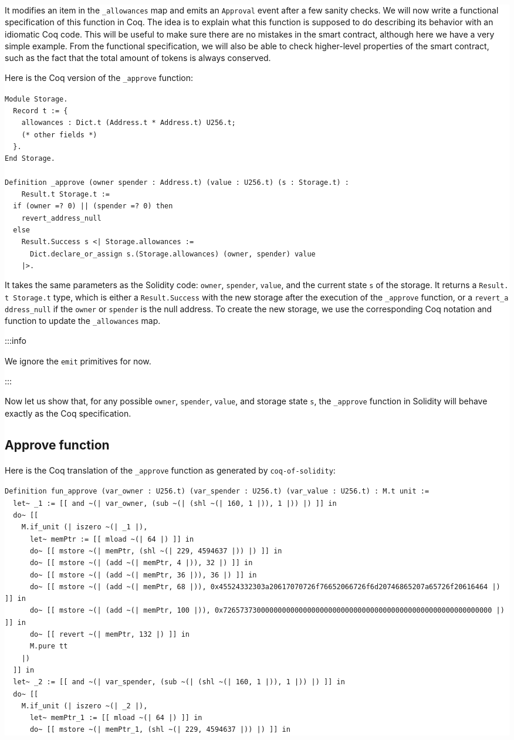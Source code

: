 It modifies an item in the `_allowances` map and emits an `Approval` event after a few sanity checks. We will now write a functional specification of this function in Coq. The idea is to explain what this function is supposed to do describing its behavior with an idiomatic Coq code. This will be useful to make sure there are no mistakes in the smart contract, although here we have a very simple example. From the functional specification, we will also be able to check higher-level properties of the smart contract, such as the fact that the total amount of tokens is always conserved.

Here is the Coq version of the `_approve` function:
```coq
Module Storage.
  Record t := {
    allowances : Dict.t (Address.t * Address.t) U256.t;
    (* other fields *)
  }.
End Storage.

Definition _approve (owner spender : Address.t) (value : U256.t) (s : Storage.t) :
    Result.t Storage.t :=
  if (owner =? 0) || (spender =? 0) then
    revert_address_null
  else
    Result.Success s <| Storage.allowances :=
      Dict.declare_or_assign s.(Storage.allowances) (owner, spender) value
    |>.
```
It takes the same parameters as the Solidity code: `owner`, `spender`, `value`, and the current state `s` of the storage. It returns a `Result.t Storage.t` type, which is either a `Result.Success` with the new storage after the execution of the `_approve` function, or a `revert_address_null` if the `owner` or `spender` is the null address. To create the new storage, we use the corresponding Coq notation and function to update the `_allowances` map.

:::info

We ignore the `emit` primitives for now.

:::

Now let us show that, for any possible `owner`, `spender`, `value`, and storage state `s`, the `_approve` function in Solidity will behave exactly as the Coq specification.

## Approve function

Here is the Coq translation of the `_approve` function as generated by `coq-of-solidity`:
```coq
Definition fun_approve (var_owner : U256.t) (var_spender : U256.t) (var_value : U256.t) : M.t unit :=
  let~ _1 := [[ and ~(| var_owner, (sub ~(| (shl ~(| 160, 1 |)), 1 |)) |) ]] in
  do~ [[
    M.if_unit (| iszero ~(| _1 |),
      let~ memPtr := [[ mload ~(| 64 |) ]] in
      do~ [[ mstore ~(| memPtr, (shl ~(| 229, 4594637 |)) |) ]] in
      do~ [[ mstore ~(| (add ~(| memPtr, 4 |)), 32 |) ]] in
      do~ [[ mstore ~(| (add ~(| memPtr, 36 |)), 36 |) ]] in
      do~ [[ mstore ~(| (add ~(| memPtr, 68 |)), 0x45524332303a20617070726f76652066726f6d20746865207a65726f20616464 |) ]] in
      do~ [[ mstore ~(| (add ~(| memPtr, 100 |)), 0x7265737300000000000000000000000000000000000000000000000000000000 |) ]] in
      do~ [[ revert ~(| memPtr, 132 |) ]] in
      M.pure tt
    |)
  ]] in
  let~ _2 := [[ and ~(| var_spender, (sub ~(| (shl ~(| 160, 1 |)), 1 |)) |) ]] in
  do~ [[
    M.if_unit (| iszero ~(| _2 |),
      let~ memPtr_1 := [[ mload ~(| 64 |) ]] in
      do~ [[ mstore ~(| memPtr_1, (shl ~(| 229, 4594637 |)) |) ]] in
```